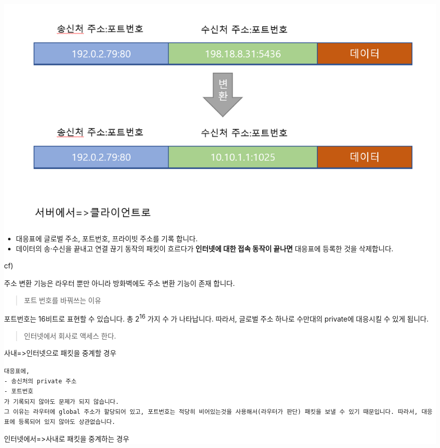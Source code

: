 ![](./Img/router8.PNG)



- 대응표에 글로벌 주소, 포트번호, 프라이빗 주소를 기록 합니다.
- 데이터의 송·수신을 끝내고 연결 끊기 동작의 패킷이 흐르다가 **인터넷에 대한 접속 동작이 끝나면** 대응표에 등록한 것을 삭제합니다.



cf)

주소 변환 기능은 라우터 뿐만 아니라 방화벽에도 주소 변환 기능이 존재 합니다.



> 포트 번호를  바꿔쓰는 이유

포트번호는 16비트로 표현할 수 있습니다. 총 2<sup>16</sup> 가지 수 가 나타납니다.  따라서, 글로벌 주소 하나로 수만대의 private에 대응시킬 수 있게 됩니다.



> 인터넷에서 회사로 액세스 한다.

사내=>인터넷으로 패킷을 중계할 경우

```
대응표에,
- 송신처의 private 주소
- 포트번호
가 기록되지 않아도 문제가 되지 않습니다. 
그 이유는 라우터에 global 주소가 할당되어 있고, 포트번호는 적당히 비어있는것을 사용해서(라우터가 판단) 패킷을 보낼 수 있기 때문입니다. 따라서, 대응표에 등록되어 있지 않아도 상관없습니다.
```

인터넷에서=>사내로 패킷을 중계하는 경우
